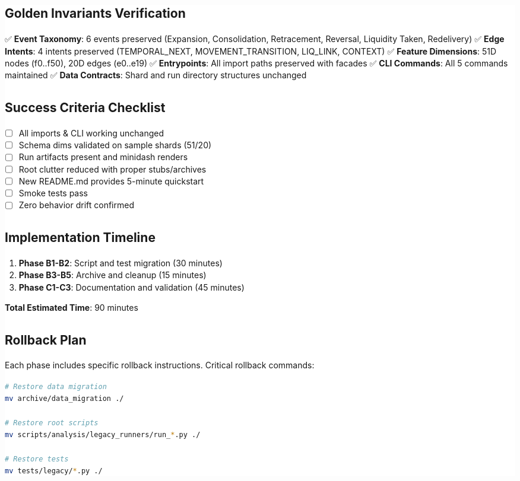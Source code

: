 ## Golden Invariants Verification

✅ **Event Taxonomy**: 6 events preserved (Expansion, Consolidation, Retracement, Reversal, Liquidity Taken, Redelivery)
✅ **Edge Intents**: 4 intents preserved (TEMPORAL_NEXT, MOVEMENT_TRANSITION, LIQ_LINK, CONTEXT)
✅ **Feature Dimensions**: 51D nodes (f0..f50), 20D edges (e0..e19)
✅ **Entrypoints**: All import paths preserved with facades
✅ **CLI Commands**: All 5 commands maintained
✅ **Data Contracts**: Shard and run directory structures unchanged

## Success Criteria Checklist

- [ ] All imports & CLI working unchanged
- [ ] Schema dims validated on sample shards (51/20)
- [ ] Run artifacts present and minidash renders
- [ ] Root clutter reduced with proper stubs/archives
- [ ] New README.md provides 5-minute quickstart
- [ ] Smoke tests pass
- [ ] Zero behavior drift confirmed

## Implementation Timeline

1. **Phase B1-B2**: Script and test migration (30 minutes)
2. **Phase B3-B5**: Archive and cleanup (15 minutes)
3. **Phase C1-C3**: Documentation and validation (45 minutes)

**Total Estimated Time**: 90 minutes

## Rollback Plan

Each phase includes specific rollback instructions. Critical rollback commands:
```bash
# Restore data migration
mv archive/data_migration ./

# Restore root scripts
mv scripts/analysis/legacy_runners/run_*.py ./

# Restore tests
mv tests/legacy/*.py ./
```
